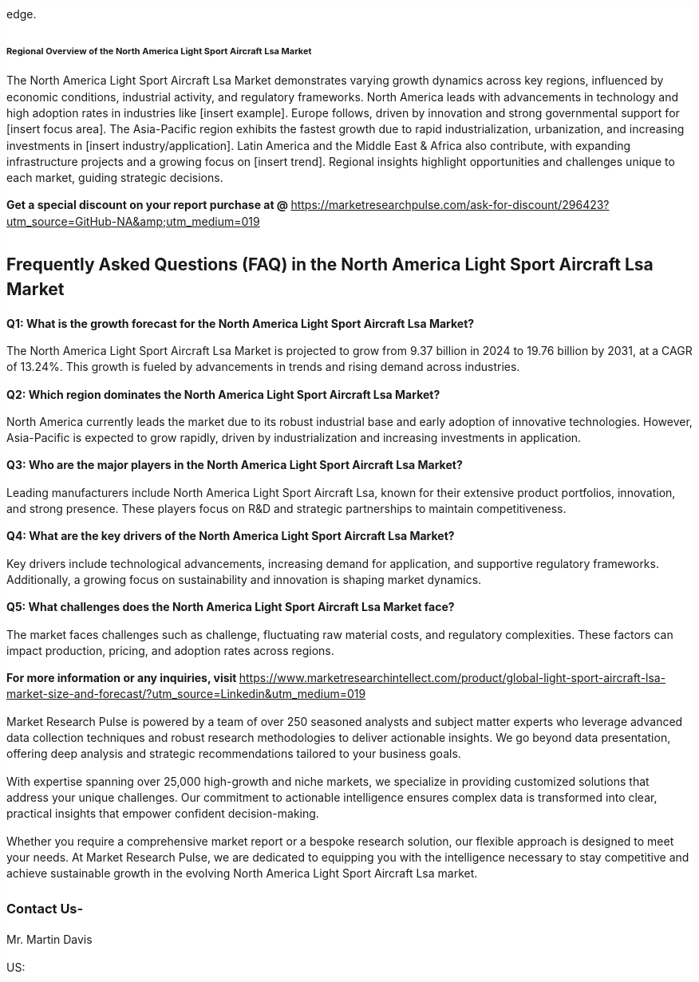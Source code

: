 edge.</p></div></div></div></div><h3><span style="font-size: 11px;">Regional Overview of the North America Light Sport Aircraft Lsa Market</span></h3><div class="flex max-w-full flex-col flex-grow"><div class="min-h-8 text-message flex w-full flex-col items-end gap-2 whitespace-normal break-words [.text-message+&amp;]:mt-5" dir="auto" data-message-author-role="assistant" data-message-id="e9038762-ce64-4e30-91c9-9bd413514231" data-message-model-slug="gpt-4o-mini"><div class="flex w-full flex-col gap-1 empty:hidden first:pt-[3px]"><div class="markdown prose w-full break-words dark:prose-invert light"><p>The North America Light Sport Aircraft Lsa Market demonstrates varying growth dynamics across key regions, influenced by economic conditions, industrial activity, and regulatory frameworks. North America leads with advancements in technology and high adoption rates in industries like [insert example]. Europe follows, driven by innovation and strong governmental support for [insert focus area]. The Asia-Pacific region exhibits the fastest growth due to rapid industrialization, urbanization, and increasing investments in [insert industry/application]. Latin America and the Middle East &amp; Africa also contribute, with expanding infrastructure projects and a growing focus on [insert trend]. Regional insights highlight opportunities and challenges unique to each market, guiding strategic decisions.</p></div></div></div></div><p><strong>Get a special discount on your report purchase at @ </strong><a href="https://marketresearchpulse.com/ask-for-discount/296423?utm_source=GitHub-NA&amp;utm_medium=019">https://marketresearchpulse.com/ask-for-discount/296423?utm_source=GitHub-NA&amp;utm_medium=019</a></p><h2>Frequently Asked Questions (FAQ) in the North America Light Sport Aircraft Lsa Market</h2><p><strong>Q1: What is the growth forecast for the North America Light Sport Aircraft Lsa Market?</strong></p><p>The North America Light Sport Aircraft Lsa Market is projected to grow from 9.37 billion in 2024 to 19.76 billion by 2031, at a CAGR of 13.24%. This growth is fueled by advancements in trends and rising demand across industries.</p><p><strong>Q2: Which region dominates the North America Light Sport Aircraft Lsa Market?</strong></p><p>North America currently leads the market due to its robust industrial base and early adoption of innovative technologies. However, Asia-Pacific is expected to grow rapidly, driven by industrialization and increasing investments in application.</p><p><strong>Q3: Who are the major players in the North America Light Sport Aircraft Lsa Market?</strong></p><p>Leading manufacturers include North America Light Sport Aircraft Lsa, known for their extensive product portfolios, innovation, and strong presence. These players focus on R&amp;D and strategic partnerships to maintain competitiveness.</p><p><strong>Q4: What are the key drivers of the North America Light Sport Aircraft Lsa Market?</strong></p><p>Key drivers include technological advancements, increasing demand for application, and supportive regulatory frameworks. Additionally, a growing focus on sustainability and innovation is shaping market dynamics.</p><p><strong>Q5: What challenges does the North America Light Sport Aircraft Lsa Market face?</strong></p><p>The market faces challenges such as challenge, fluctuating raw material costs, and regulatory complexities. These factors can impact production, pricing, and adoption rates across regions.</p><p><strong>For more information or any inquiries, visit&nbsp;</strong><a href="https://www.marketresearchintellect.com/product/global-light-sport-aircraft-lsa-market-size-and-forecast/?utm_source=Linkedin&utm_medium=019">https://www.marketresearchintellect.com/product/global-light-sport-aircraft-lsa-market-size-and-forecast/?utm_source=Linkedin&utm_medium=019</a></p><p>Market Research Pulse is powered by a team of over 250 seasoned analysts and subject matter experts who leverage advanced data collection techniques and robust research methodologies to deliver actionable insights. We go beyond data presentation, offering deep analysis and strategic recommendations tailored to your business goals.</p><p>With expertise spanning over 25,000 high-growth and niche markets, we specialize in providing customized solutions that address your unique challenges. Our commitment to actionable intelligence ensures complex data is transformed into clear, practical insights that empower confident decision-making.</p><p>Whether you require a comprehensive market report or a bespoke research solution, our flexible approach is designed to meet your needs. At Market Research Pulse, we are dedicated to equipping you with the intelligence necessary to stay competitive and achieve sustainable growth in the evolving North America Light Sport Aircraft Lsa market.</p><h3><strong>Contact Us-</strong></h3><p>Mr. Martin Davis</p><p>US: